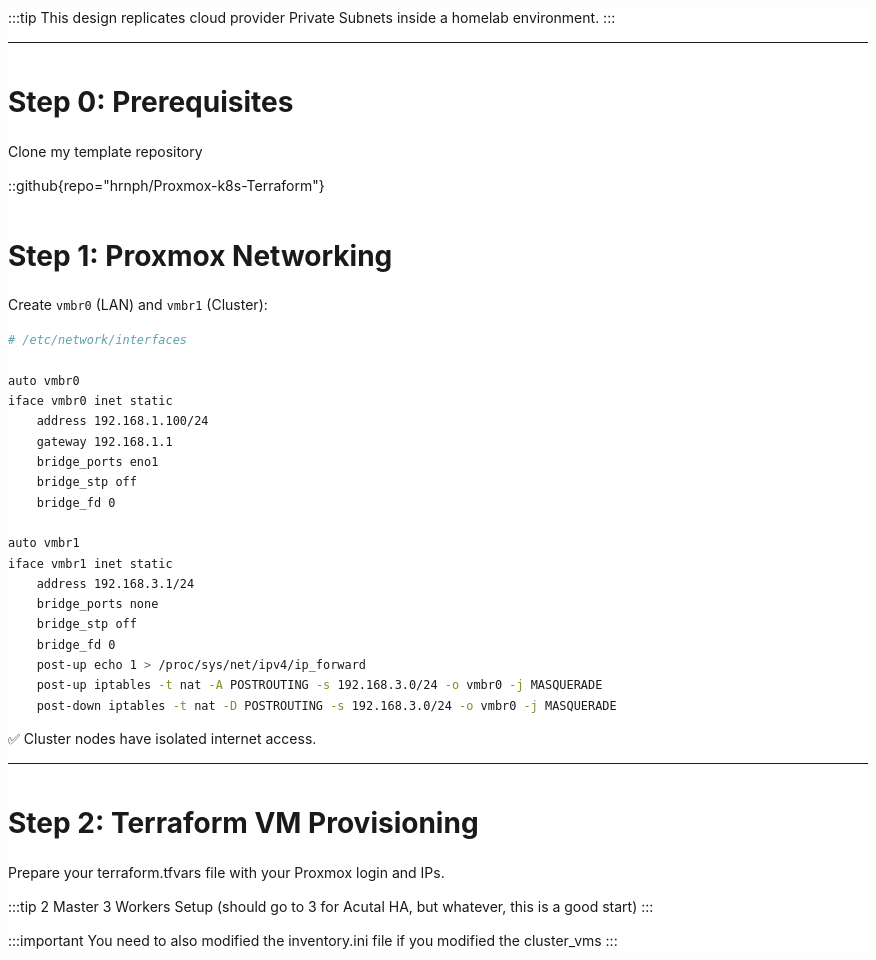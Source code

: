 :::tip
This design replicates cloud provider Private Subnets inside a homelab environment.
:::

---

# Step 0: Prerequisites

Clone my template repository

::github{repo="hrnph/Proxmox-k8s-Terraform"}

# Step 1: Proxmox Networking

Create `vmbr0` (LAN) and `vmbr1` (Cluster):

```bash
# /etc/network/interfaces

auto vmbr0
iface vmbr0 inet static
    address 192.168.1.100/24
    gateway 192.168.1.1
    bridge_ports eno1
    bridge_stp off
    bridge_fd 0

auto vmbr1
iface vmbr1 inet static
    address 192.168.3.1/24
    bridge_ports none
    bridge_stp off
    bridge_fd 0
    post-up echo 1 > /proc/sys/net/ipv4/ip_forward
    post-up iptables -t nat -A POSTROUTING -s 192.168.3.0/24 -o vmbr0 -j MASQUERADE
    post-down iptables -t nat -D POSTROUTING -s 192.168.3.0/24 -o vmbr0 -j MASQUERADE
```

✅ Cluster nodes have isolated internet access.

---

# Step 2: Terraform VM Provisioning

Prepare your terraform.tfvars file with your Proxmox login and IPs.

:::tip
2 Master 3 Workers Setup (should go to 3 for Acutal HA, but whatever, this is a good start)
:::

:::important
You need to also modified the inventory.ini file if you modified the cluster_vms
:::
